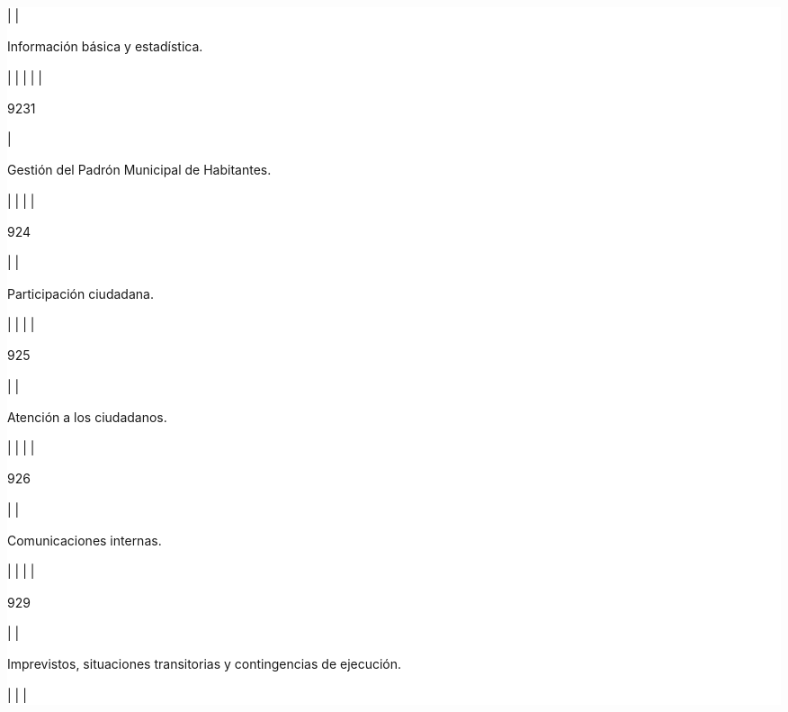  |  | 

Información básica y estadística.

 |
|  |  |  | 

9231

 | 

Gestión del Padrón Municipal de Habitantes.

 |
|  |  | 

924

 |  | 

Participación ciudadana.

 |
|  |  | 

925

 |  | 

Atención a los ciudadanos.

 |
|  |  | 

926

 |  | 

Comunicaciones internas.

 |
|  |  | 

929

 |  | 

Imprevistos, situaciones transitorias y contingencias de ejecución.

 |
|  | 
